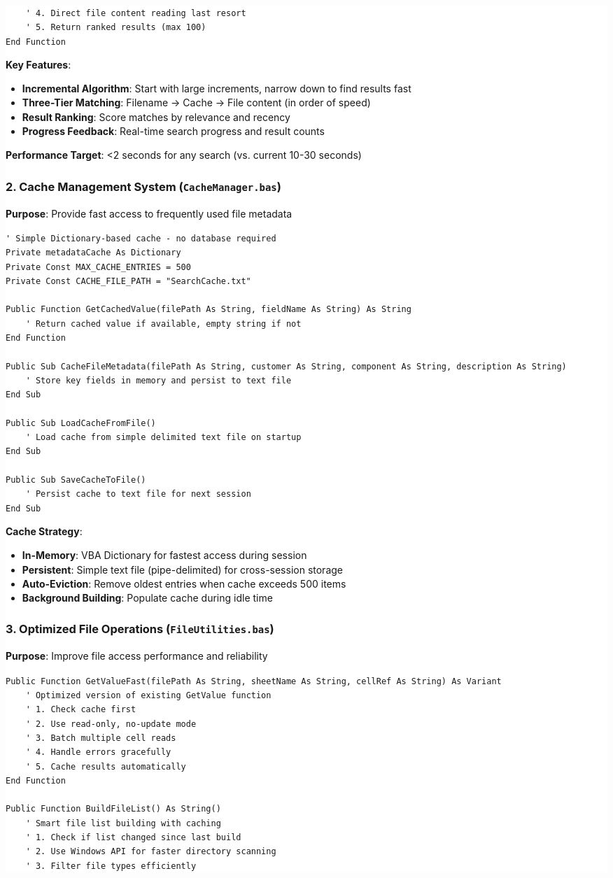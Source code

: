 ```vba
    ' 4. Direct file content reading last resort
    ' 5. Return ranked results (max 100)
End Function
```

**Key Features**:
- **Incremental Algorithm**: Start with large increments, narrow down to find results fast
- **Three-Tier Matching**: Filename → Cache → File content (in order of speed)
- **Result Ranking**: Score matches by relevance and recency
- **Progress Feedback**: Real-time search progress and result counts

**Performance Target**: <2 seconds for any search (vs. current 10-30 seconds)

### 2. Cache Management System (`CacheManager.bas`)

**Purpose**: Provide fast access to frequently used file metadata

```vba
' Simple Dictionary-based cache - no database required
Private metadataCache As Dictionary
Private Const MAX_CACHE_ENTRIES = 500
Private Const CACHE_FILE_PATH = "SearchCache.txt"

Public Function GetCachedValue(filePath As String, fieldName As String) As String
    ' Return cached value if available, empty string if not
End Function

Public Sub CacheFileMetadata(filePath As String, customer As String, component As String, description As String)
    ' Store key fields in memory and persist to text file
End Sub

Public Sub LoadCacheFromFile()
    ' Load cache from simple delimited text file on startup
End Sub

Public Sub SaveCacheToFile()
    ' Persist cache to text file for next session
End Sub
```

**Cache Strategy**:
- **In-Memory**: VBA Dictionary for fastest access during session
- **Persistent**: Simple text file (pipe-delimited) for cross-session storage
- **Auto-Eviction**: Remove oldest entries when cache exceeds 500 items
- **Background Building**: Populate cache during idle time

### 3. Optimized File Operations (`FileUtilities.bas`)

**Purpose**: Improve file access performance and reliability

```vba
Public Function GetValueFast(filePath As String, sheetName As String, cellRef As String) As Variant
    ' Optimized version of existing GetValue function
    ' 1. Check cache first
    ' 2. Use read-only, no-update mode
    ' 3. Batch multiple cell reads
    ' 4. Handle errors gracefully
    ' 5. Cache results automatically
End Function

Public Function BuildFileList() As String()
    ' Smart file list building with caching
    ' 1. Check if list changed since last build
    ' 2. Use Windows API for faster directory scanning
    ' 3. Filter file types efficiently
```